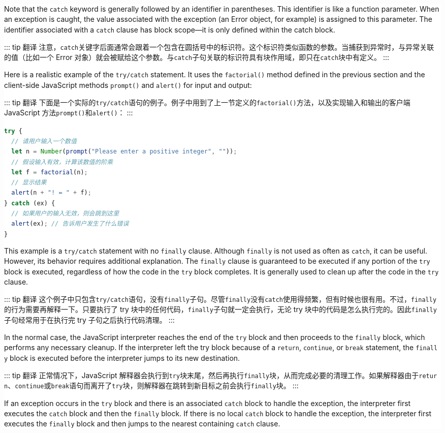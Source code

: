 Note that the `catch` keyword is generally followed by an identifier in parentheses. This identifier is like a function parameter. When an exception is caught, the value associated with the exception (an Error object, for example) is assigned to this parameter. The identifier associated with a `catch` clause has block scope—it is only defined within the catch block.

::: tip 翻译
注意，`catch`关键字后面通常会跟着一个包含在圆括号中的标识符。这个标识符类似函数的参数。当捕获到异常时，与异常关联的值（比如一个 Error 对象）就会被赋给这个参数。与`catch`子句关联的标识符具有块作用域，即只在`catch`块中有定义。
:::

Here is a realistic example of the `try/catch` statement. It uses the `factorial()` method defined in the previous section and the client-side JavaScript methods `prompt()` and `alert()` for input and output:

::: tip 翻译
下面是一个实际的`try/catch`语句的例子。例子中用到了上一节定义的`factorial()`方法，以及实现输入和输出的客户端 JavaScript 方法`prompt()`和`alert()`：
:::

```js
try {
  // 请用户输入一个数值
  let n = Number(prompt("Please enter a positive integer", ""));
  // 假设输入有效，计算该数值的阶乘
  let f = factorial(n);
  // 显示结果
  alert(n + "! = " + f);
} catch (ex) {
  // 如果用户的输入无效，则会跳到这里
  alert(ex); // 告诉用户发生了什么错误
}
```

This example is a `try/catch` statement with no `finally` clause. Although `finally` is not used as often as `catch`, it can be useful. However, its behavior requires additional explanation. The `finally` clause is guaranteed to be executed if any portion of the `try` block is executed, regardless of how the code in the `try` block completes. It is generally used to clean up after the code in the `try` clause.

::: tip 翻译
这个例子中只包含`try/catch`语句，没有`finally`子句。尽管`finally`没有`catch`使用得频繁，但有时候也很有用。不过，`finally`的行为需要再解释一下。只要执行了 try 块中的任何代码，`finally`子句就一定会执行，无论 try 块中的代码是怎么执行完的。因此`finally`子句经常用于在执行完 try 子句之后执行代码清理。
:::

In the normal case, the JavaScript interpreter reaches the end of the `try` block and then proceeds to the `finally` block, which performs any necessary cleanup. If the interpreter left the try block because of a `return`, `continue`, or `break` statement, the `finally` block is executed before the interpreter jumps to its new destination.

::: tip 翻译
正常情况下，JavaScript 解释器会执行到`try`块末尾，然后再执行`finally`块，从而完成必要的清理工作。如果解释器由于`return`、`continue`或`break`语句而离开了`try`块，则解释器在跳转到新目标之前会执行`finally`块。
:::

If an exception occurs in the `try` block and there is an associated `catch` block to handle the exception, the interpreter first executes the `catch` block and then the `finally` block. If there is no local `catch` block to handle the exception, the interpreter first executes the `finally` block and then jumps to the nearest containing `catch` clause.
